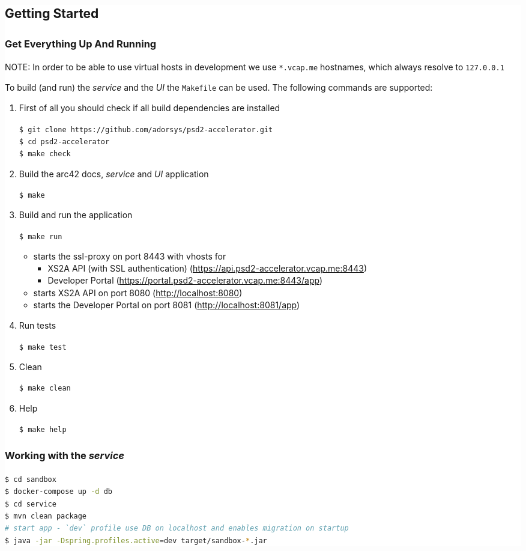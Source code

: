 ## Getting Started

### Get Everything Up And Running

NOTE:
In order to be able to use virtual hosts in development we use `*.vcap.me` hostnames, which always resolve to `127.0.0.1`

To build (and run) the _service_ and the _UI_ the `Makefile` can be used. The following commands are supported:

1. First of all you should check if all build dependencies are installed
    ```sh
    $ git clone https://github.com/adorsys/psd2-accelerator.git
    $ cd psd2-accelerator
    $ make check
    ```
2. Build the arc42 docs, _service_ and _UI_ application
    ```sh
    $ make
    ```
3. Build and run the application
    ```sh
    $ make run
    ```

    - starts the ssl-proxy on port 8443 with vhosts for
      - XS2A API (with SSL authentication) (<https://api.psd2-accelerator.vcap.me:8443>)
      - Developer Portal (<https://portal.psd2-accelerator.vcap.me:8443/app>)
    - starts XS2A API on port 8080 (<http://localhost:8080>)
    - starts the Developer Portal on port 8081 (<http://localhost:8081/app>)

4. Run tests
    ```sh
    $ make test
    ```

5. Clean
    ```sh
    $ make clean
    ```

6. Help
    ```sh
    $ make help
    ```

### Working with the _service_

```sh
$ cd sandbox
$ docker-compose up -d db
$ cd service
$ mvn clean package
# start app - `dev` profile use DB on localhost and enables migration on startup
$ java -jar -Dspring.profiles.active=dev target/sandbox-*.jar
```
